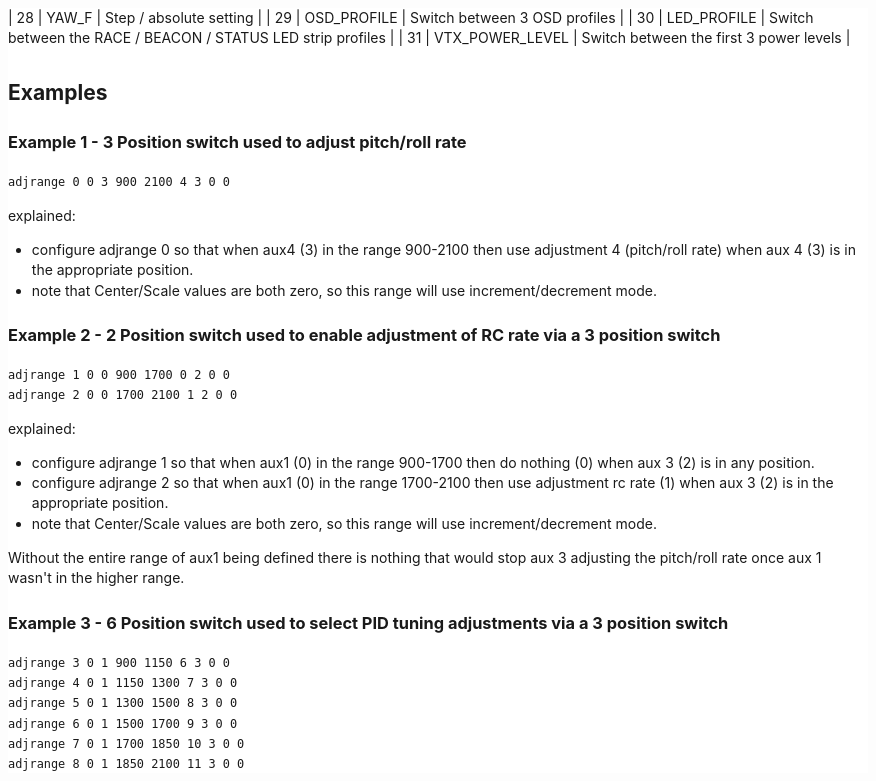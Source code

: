 | 28    | YAW\_F | Step / absolute setting |
| 29    | OSD\_PROFILE | Switch between 3 OSD profiles |
| 30    | LED\_PROFILE | Switch between the RACE / BEACON / STATUS LED strip profiles |
| 31    | VTX\_POWER\_LEVEL | Switch between the first 3 power levels |

## Examples

### Example 1 - 3 Position switch used to adjust pitch/roll rate

```
adjrange 0 0 3 900 2100 4 3 0 0
```

explained:

* configure adjrange 0 so that when aux4
(3) in the range 900-2100 then use adjustment 4 (pitch/roll rate) when aux 4 (3)
is in the appropriate position. 
* note that Center/Scale values are both zero, so this range will use increment/decrement mode.


### Example 2 - 2 Position switch used to enable adjustment of RC rate via a 3 position switch

```
adjrange 1 0 0 900 1700 0 2 0 0
adjrange 2 0 0 1700 2100 1 2 0 0
```
explained:

* configure adjrange 1 so that when aux1
(0) in the range 900-1700 then do nothing (0) when aux 3 (2) is in any
position.
* configure adjrange 2 so that when aux1
(0) in the range 1700-2100 then use adjustment rc rate (1) when aux 3
(2) is in the appropriate position.
* note that Center/Scale values are both zero, so this range will use increment/decrement mode.

Without the entire range of aux1 being defined there is nothing that
would stop aux 3 adjusting the pitch/roll rate once aux 1 wasn't in the higher
range.

### Example 3 - 6 Position switch used to select PID tuning adjustments via a 3 position switch

```
adjrange 3 0 1 900 1150 6 3 0 0
adjrange 4 0 1 1150 1300 7 3 0 0
adjrange 5 0 1 1300 1500 8 3 0 0
adjrange 6 0 1 1500 1700 9 3 0 0
adjrange 7 0 1 1700 1850 10 3 0 0
adjrange 8 0 1 1850 2100 11 3 0 0
```

